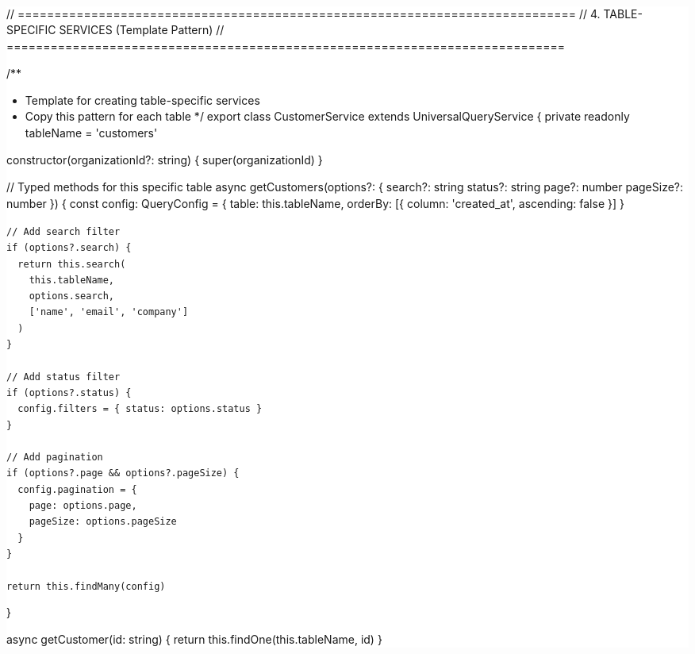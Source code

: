 // ============================================================================
// 4. TABLE-SPECIFIC SERVICES (Template Pattern)
// ============================================================================

/**
 * Template for creating table-specific services
 * Copy this pattern for each table
 */
export class CustomerService extends UniversalQueryService {
  private readonly tableName = 'customers'

  constructor(organizationId?: string) {
    super(organizationId)
  }

  // Typed methods for this specific table
  async getCustomers(options?: {
    search?: string
    status?: string
    page?: number
    pageSize?: number
  }) {
    const config: QueryConfig = {
      table: this.tableName,
      orderBy: [{ column: 'created_at', ascending: false }]
    }

    // Add search filter
    if (options?.search) {
      return this.search(
        this.tableName,
        options.search,
        ['name', 'email', 'company']
      )
    }

    // Add status filter
    if (options?.status) {
      config.filters = { status: options.status }
    }

    // Add pagination
    if (options?.page && options?.pageSize) {
      config.pagination = {
        page: options.page,
        pageSize: options.pageSize
      }
    }

    return this.findMany(config)
  }

  async getCustomer(id: string) {
    return this.findOne(this.tableName, id)
  }
